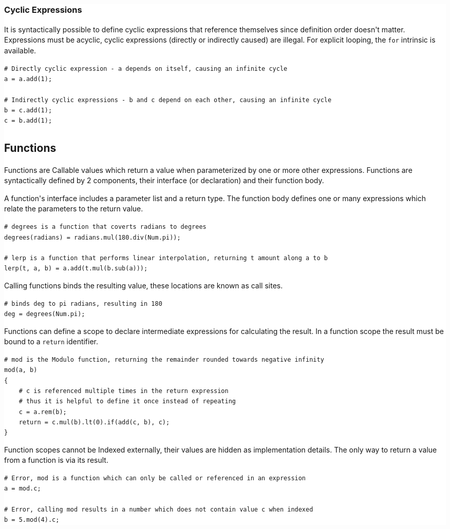 ### Cyclic Expressions
It is syntactically possible to define cyclic expressions that reference themselves since definition order doesn't matter.
Expressions must be acyclic, cyclic expressions (directly or indirectly caused) are illegal.
For explicit looping, the `for` intrinsic is available.
```
# Directly cyclic expression - a depends on itself, causing an infinite cycle
a = a.add(1);

# Indirectly cyclic expressions - b and c depend on each other, causing an infinite cycle
b = c.add(1);
c = b.add(1);
```

## Functions
Functions are Callable values which return a value when parameterized by one or more other expressions.
Functions are syntactically defined by 2 components, their interface (or declaration) and their function body.

A function's interface includes a parameter list and a return type.
The function body defines one or many expressions which relate the parameters to the return value.
```
# degrees is a function that coverts radians to degrees
degrees(radians) = radians.mul(180.div(Num.pi));

# lerp is a function that performs linear interpolation, returning t amount along a to b
lerp(t, a, b) = a.add(t.mul(b.sub(a)));
```

Calling functions binds the resulting value, these locations are known as call sites.
```
# binds deg to pi radians, resulting in 180
deg = degrees(Num.pi);
```

Functions can define a scope to declare intermediate expressions for calculating the result.
In a function scope the result must be bound to a `return` identifier.
```
# mod is the Modulo function, returning the remainder rounded towards negative infinity
mod(a, b)
{
    # c is referenced multiple times in the return expression
    # thus it is helpful to define it once instead of repeating
    c = a.rem(b);
    return = c.mul(b).lt(0).if(add(c, b), c);
}
```

Function scopes cannot be Indexed externally, their values are hidden as implementation details.
The only way to return a value from a function is via its result.
```
# Error, mod is a function which can only be called or referenced in an expression
a = mod.c;

# Error, calling mod results in a number which does not contain value c when indexed
b = 5.mod(4).c;
```
